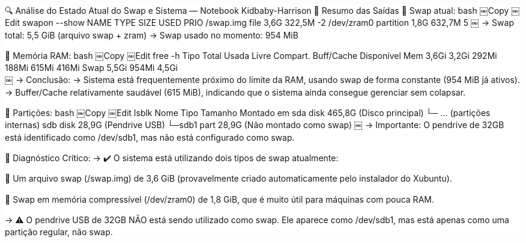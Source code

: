 🔍 Análise do Estado Atual do Swap e Sistema — Notebook Kidbaby-Harrison
🧠 Resumo das Saídas
🔧 Swap atual:
bash
￼Copy
￼Edit
swapon --show
NAME	TYPE	SIZE	USED	PRIO
/swap.img	file	3,6G	322,5M	-2
/dev/zram0	partition	1,8G	632,7M	5
￼
→ Swap total: 5,5 GiB (arquivo swap + zram)
→ Swap usado no momento: 954 MiB

🔧 Memória RAM:
bash
￼Copy
￼Edit
free -h
Tipo	Total	Usada	Livre	Compart.	Buff/Cache	Disponível
Mem	3,6Gi	3,2Gi	292Mi	188Mi	615Mi	416Mi
Swap	5,5Gi	954Mi	4,5Gi			
￼
→ Conclusão:
→ Sistema está frequentemente próximo do limite da RAM, usando swap de forma constante (954 MiB já ativos).
→ Buffer/Cache relativamente saudável (615 MiB), indicando que o sistema ainda consegue gerenciar sem colapsar.

🔧 Partições:
bash
￼Copy
￼Edit
lsblk
Nome	Tipo	Tamanho	Montado em
sda	disk	465,8G	(Disco principal)
└─ ...			(partições internas)
sdb	disk	28,9G	(Pendrive USB)
└─sdb1	part	28,9G	(Não montado como swap)
￼
→ Importante: O pendrive de 32GB está identificado como /dev/sdb1, mas não está configurado como swap.

🚩 Diagnóstico Crítico:
→ ✔️ O sistema está utilizando dois tipos de swap atualmente:

🔸 Um arquivo swap (/swap.img) de 3,6 GiB (provavelmente criado automaticamente pelo instalador do Xubuntu).

🔸 Swap em memória compressível (/dev/zram0) de 1,8 GiB, que é muito útil para máquinas com pouca RAM.

→ ⚠️ O pendrive USB de 32GB NÃO está sendo utilizado como swap. Ele aparece como /dev/sdb1, mas está apenas como uma partição regular, não swap.
